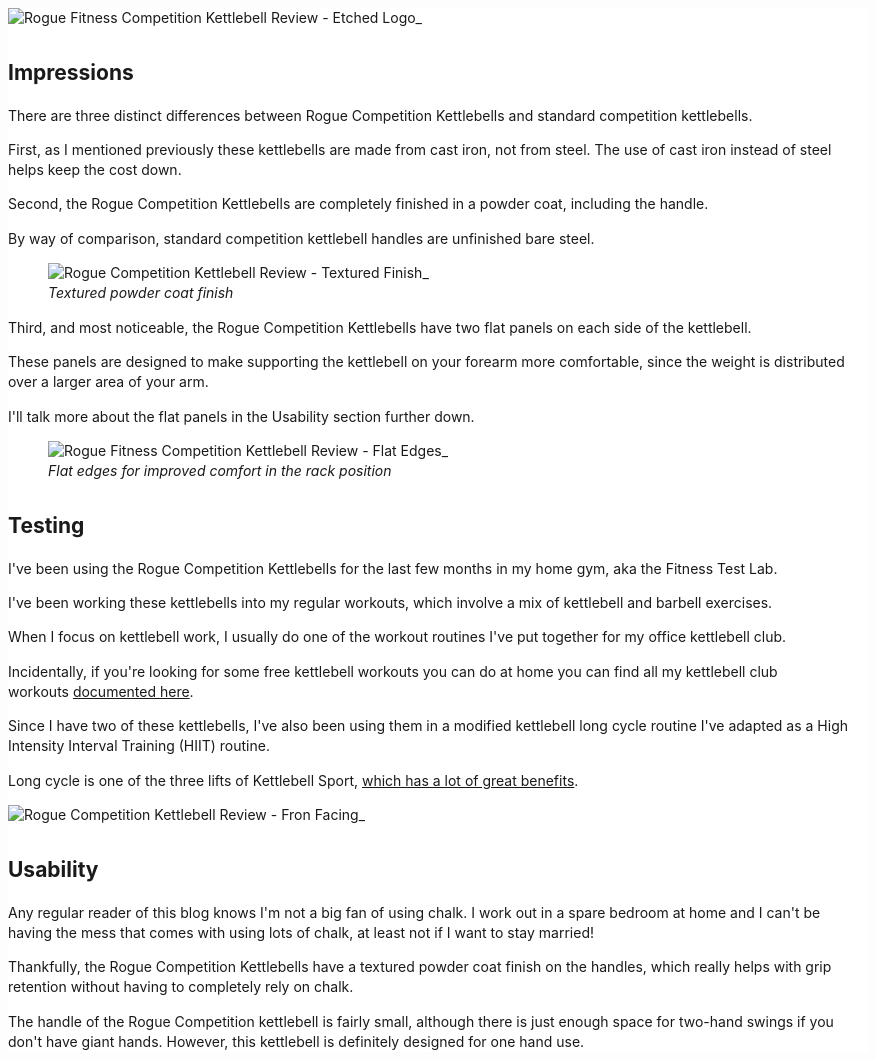 <img class="alignnone wp-image-6378 size-full" src="/images/blog/2020-12-19-rogue-competition-kettlebell-review/Rogue-Fitness-Competition-Kettlebell-Review-Etched-Logo_.jpg" alt="Rogue Fitness Competition Kettlebell Review - Etched Logo_" width="600" height="600" />
<h2>Impressions</h2>
There are three distinct differences between Rogue Competition Kettlebells and standard competition kettlebells.

First, as I mentioned previously these kettlebells are made from cast iron, not from steel. The use of cast iron instead of steel helps keep the cost down.

Second, the Rogue Competition Kettlebells are completely finished in a powder coat, including the handle.

By way of comparison, standard competition kettlebell handles are unfinished bare steel.

<figure><img class="wp-image-6377 size-full" src="/images/blog/2020-12-19-rogue-competition-kettlebell-review/Rogue-Competition-Kettlebell-Review-Textured-Finish_.jpg" alt="Rogue Competition Kettlebell Review - Textured Finish_" width="600" height="600" /><figcaption><em>Textured powder coat finish</em></figcaption></figure>

Third, and most noticeable, the Rogue Competition Kettlebells have two flat panels on each side of the kettlebell.

These panels are designed to make supporting the kettlebell on your forearm more comfortable, since the weight is distributed over a larger area of your arm.

I'll talk more about the flat panels in the Usability section further down.

<figure><img class="wp-image-6379 size-full" src="/images/blog/2020-12-19-rogue-competition-kettlebell-review/Rogue-Fitness-Competition-Kettlebell-Review-Flat-Edges_.jpg" alt="Rogue Fitness Competition Kettlebell Review - Flat Edges_" width="600" height="600" /><figcaption><em>Flat edges for improved comfort in the rack position</em></figcaption></figure>
<h2>Testing</h2>
I've been using the Rogue Competition Kettlebells for the last few months in my home gym, aka the Fitness Test Lab.

I've been working these kettlebells into my regular workouts, which involve a mix of kettlebell and barbell exercises.

When I focus on kettlebell work, I usually do one of the workout routines I've put together for my office kettlebell club.

Incidentally, if you're looking for some free kettlebell workouts you can do at home you can find all my kettlebell club workouts <a href="https://fitnesstestlab.com/short-kettlebell-workouts/" target="_blank" rel="noopener noreferrer">documented here</a>.

Since I have two of these kettlebells, I've also been using them in a modified kettlebell long cycle routine I've adapted as a High Intensity Interval Training (HIIT) routine.

Long cycle is one of the three lifts of Kettlebell Sport, <a href="https://fitnesstestlab.com/benefits-of-kettlebell-sport-training/" target="_blank" rel="noopener">which has a lot of great benefits</a>.

<img class="alignnone size-full wp-image-6375" src="/images/blog/2020-12-19-rogue-competition-kettlebell-review/Rogue-Competition-Kettlebell-Review-Fron-Facing_.jpg" alt="Rogue Competition Kettlebell Review - Fron Facing_" width="600" height="600" />
<h2>Usability</h2>
Any regular reader of this blog knows I'm not a big fan of using chalk. I work out in a spare bedroom at home and I can't be having the mess that comes with using lots of chalk, at least not if I want to stay married!

Thankfully, the Rogue Competition Kettlebells have a textured powder coat finish on the handles, which really helps with grip retention without having to completely rely on chalk.

The handle of the Rogue Competition kettlebell is fairly small, although there is just enough space for two-hand swings if you don't have giant hands. However, this kettlebell is definitely designed for one hand use.
